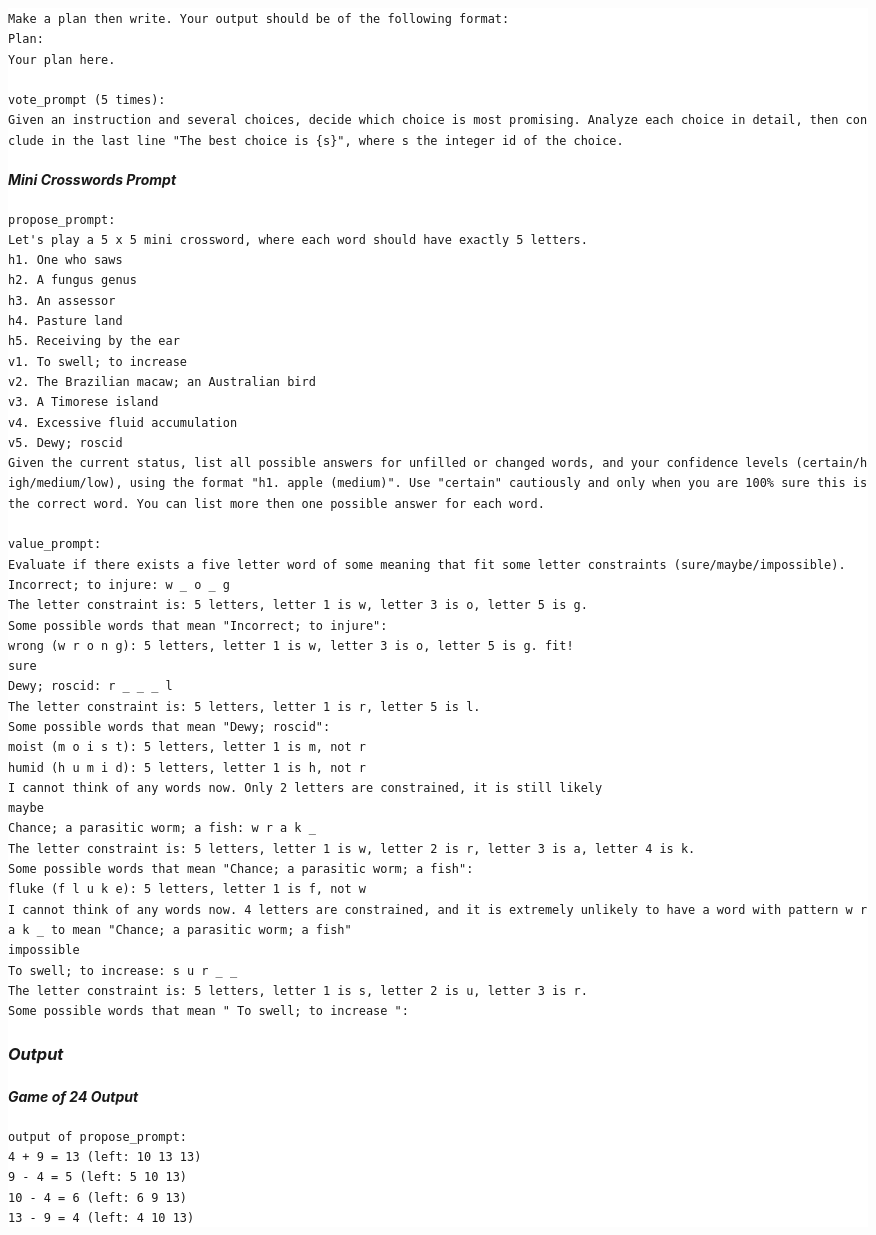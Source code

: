 ```
Make a plan then write. Your output should be of the following format:
Plan:
Your plan here.

vote_prompt (5 times):
Given an instruction and several choices, decide which choice is most promising. Analyze each choice in detail, then conclude in the last line "The best choice is {s}", where s the integer id of the choice.
```
#### *Mini Crosswords Prompt*
```
propose_prompt:
Let's play a 5 x 5 mini crossword, where each word should have exactly 5 letters.
h1. One who saws
h2. A fungus genus
h3. An assessor
h4. Pasture land
h5. Receiving by the ear
v1. To swell; to increase
v2. The Brazilian macaw; an Australian bird
v3. A Timorese island
v4. Excessive fluid accumulation
v5. Dewy; roscid
Given the current status, list all possible answers for unfilled or changed words, and your confidence levels (certain/high/medium/low), using the format "h1. apple (medium)". Use "certain" cautiously and only when you are 100% sure this is the correct word. You can list more then one possible answer for each word.

value_prompt:
Evaluate if there exists a five letter word of some meaning that fit some letter constraints (sure/maybe/impossible).
Incorrect; to injure: w _ o _ g
The letter constraint is: 5 letters, letter 1 is w, letter 3 is o, letter 5 is g.
Some possible words that mean "Incorrect; to injure":
wrong (w r o n g): 5 letters, letter 1 is w, letter 3 is o, letter 5 is g. fit!
sure
Dewy; roscid: r _ _ _ l
The letter constraint is: 5 letters, letter 1 is r, letter 5 is l.
Some possible words that mean "Dewy; roscid":
moist (m o i s t): 5 letters, letter 1 is m, not r
humid (h u m i d): 5 letters, letter 1 is h, not r
I cannot think of any words now. Only 2 letters are constrained, it is still likely
maybe
Chance; a parasitic worm; a fish: w r a k _
The letter constraint is: 5 letters, letter 1 is w, letter 2 is r, letter 3 is a, letter 4 is k.
Some possible words that mean "Chance; a parasitic worm; a fish":
fluke (f l u k e): 5 letters, letter 1 is f, not w
I cannot think of any words now. 4 letters are constrained, and it is extremely unlikely to have a word with pattern w r a k _ to mean "Chance; a parasitic worm; a fish"
impossible
To swell; to increase: s u r _ _
The letter constraint is: 5 letters, letter 1 is s, letter 2 is u, letter 3 is r.
Some possible words that mean " To swell; to increase ":
```
### *Output* 
#### *Game of 24 Output*
```
output of propose_prompt:
4 + 9 = 13 (left: 10 13 13)
9 - 4 = 5 (left: 5 10 13)
10 - 4 = 6 (left: 6 9 13)
13 - 9 = 4 (left: 4 10 13)
```